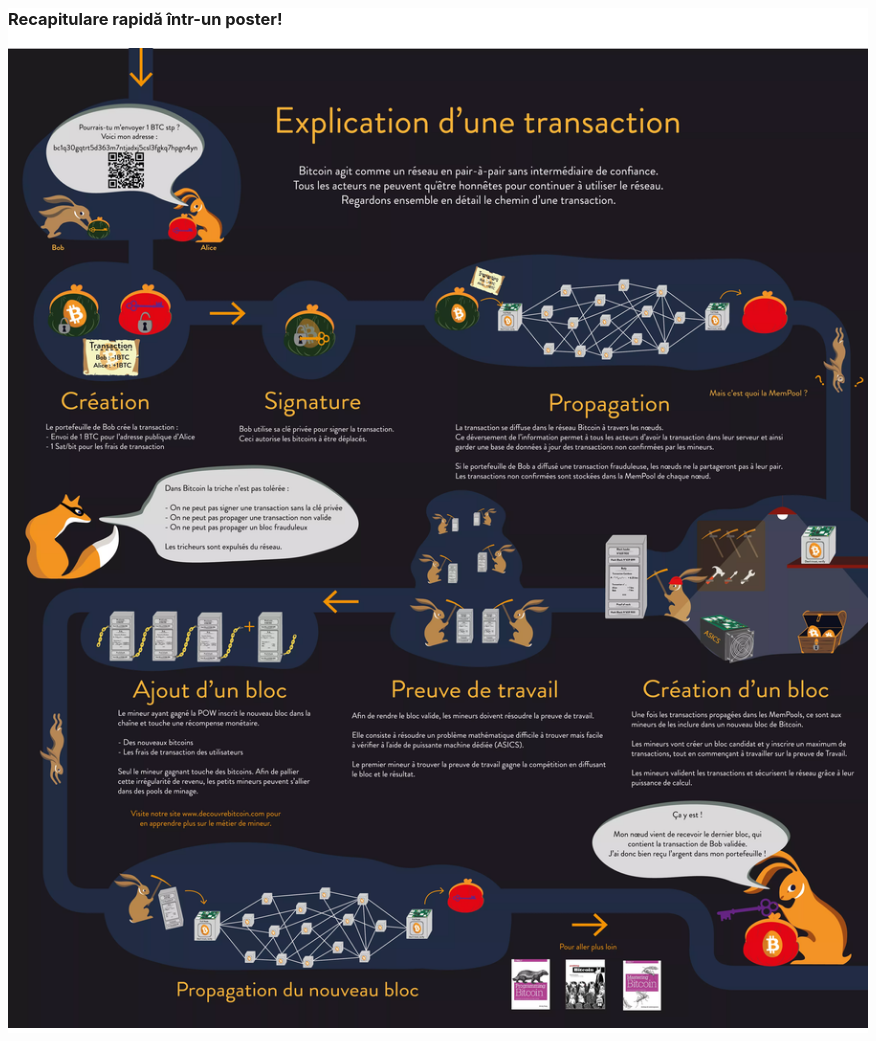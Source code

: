 ### Recapitulare rapidă într-un poster!

![Explicația unei tranzacții](assets/posters/fr/11_explication_d_une_transaction_crop.webp)
